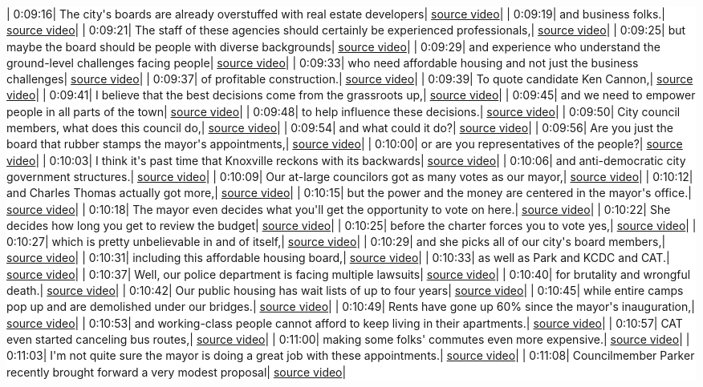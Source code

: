 | 0:09:16| The city's boards are already overstuffed with real estate developers| [source video](https://archive.org/details/city-council-r-265-220809?start=556)|
| 0:09:19| and business folks.| [source video](https://archive.org/details/city-council-r-265-220809?start=559)|
| 0:09:21| The staff of these agencies should certainly be experienced professionals,| [source video](https://archive.org/details/city-council-r-265-220809?start=561)|
| 0:09:25| but maybe the board should be people with diverse backgrounds| [source video](https://archive.org/details/city-council-r-265-220809?start=565)|
| 0:09:29| and experience who understand the ground-level challenges facing people| [source video](https://archive.org/details/city-council-r-265-220809?start=569)|
| 0:09:33| who need affordable housing and not just the business challenges| [source video](https://archive.org/details/city-council-r-265-220809?start=573)|
| 0:09:37| of profitable construction.| [source video](https://archive.org/details/city-council-r-265-220809?start=577)|
| 0:09:39| To quote candidate Ken Cannon,| [source video](https://archive.org/details/city-council-r-265-220809?start=579)|
| 0:09:41| I believe that the best decisions come from the grassroots up,| [source video](https://archive.org/details/city-council-r-265-220809?start=581)|
| 0:09:45| and we need to empower people in all parts of the town| [source video](https://archive.org/details/city-council-r-265-220809?start=585)|
| 0:09:48| to help influence these decisions.| [source video](https://archive.org/details/city-council-r-265-220809?start=588)|
| 0:09:50| City council members, what does this council do,| [source video](https://archive.org/details/city-council-r-265-220809?start=590)|
| 0:09:54| and what could it do?| [source video](https://archive.org/details/city-council-r-265-220809?start=594)|
| 0:09:56| Are you just the board that rubber stamps the mayor's appointments,| [source video](https://archive.org/details/city-council-r-265-220809?start=596)|
| 0:10:00| or are you representatives of the people?| [source video](https://archive.org/details/city-council-r-265-220809?start=600)|
| 0:10:03| I think it's past time that Knoxville reckons with its backwards| [source video](https://archive.org/details/city-council-r-265-220809?start=603)|
| 0:10:06| and anti-democratic city government structures.| [source video](https://archive.org/details/city-council-r-265-220809?start=606)|
| 0:10:09| Our at-large councilors got as many votes as our mayor,| [source video](https://archive.org/details/city-council-r-265-220809?start=609)|
| 0:10:12| and Charles Thomas actually got more,| [source video](https://archive.org/details/city-council-r-265-220809?start=612)|
| 0:10:15| but the power and the money are centered in the mayor's office.| [source video](https://archive.org/details/city-council-r-265-220809?start=615)|
| 0:10:18| The mayor even decides what you'll get the opportunity to vote on here.| [source video](https://archive.org/details/city-council-r-265-220809?start=618)|
| 0:10:22| She decides how long you get to review the budget| [source video](https://archive.org/details/city-council-r-265-220809?start=622)|
| 0:10:25| before the charter forces you to vote yes,| [source video](https://archive.org/details/city-council-r-265-220809?start=625)|
| 0:10:27| which is pretty unbelievable in and of itself,| [source video](https://archive.org/details/city-council-r-265-220809?start=627)|
| 0:10:29| and she picks all of our city's board members,| [source video](https://archive.org/details/city-council-r-265-220809?start=629)|
| 0:10:31| including this affordable housing board,| [source video](https://archive.org/details/city-council-r-265-220809?start=631)|
| 0:10:33| as well as Park and KCDC and CAT.| [source video](https://archive.org/details/city-council-r-265-220809?start=633)|
| 0:10:37| Well, our police department is facing multiple lawsuits| [source video](https://archive.org/details/city-council-r-265-220809?start=637)|
| 0:10:40| for brutality and wrongful death.| [source video](https://archive.org/details/city-council-r-265-220809?start=640)|
| 0:10:42| Our public housing has wait lists of up to four years| [source video](https://archive.org/details/city-council-r-265-220809?start=642)|
| 0:10:45| while entire camps pop up and are demolished under our bridges.| [source video](https://archive.org/details/city-council-r-265-220809?start=645)|
| 0:10:49| Rents have gone up 60% since the mayor's inauguration,| [source video](https://archive.org/details/city-council-r-265-220809?start=649)|
| 0:10:53| and working-class people cannot afford to keep living in their apartments.| [source video](https://archive.org/details/city-council-r-265-220809?start=653)|
| 0:10:57| CAT even started canceling bus routes,| [source video](https://archive.org/details/city-council-r-265-220809?start=657)|
| 0:11:00| making some folks' commutes even more expensive.| [source video](https://archive.org/details/city-council-r-265-220809?start=660)|
| 0:11:03| I'm not quite sure the mayor is doing a great job with these appointments.| [source video](https://archive.org/details/city-council-r-265-220809?start=663)|
| 0:11:08| Councilmember Parker recently brought forward a very modest proposal| [source video](https://archive.org/details/city-council-r-265-220809?start=668)|